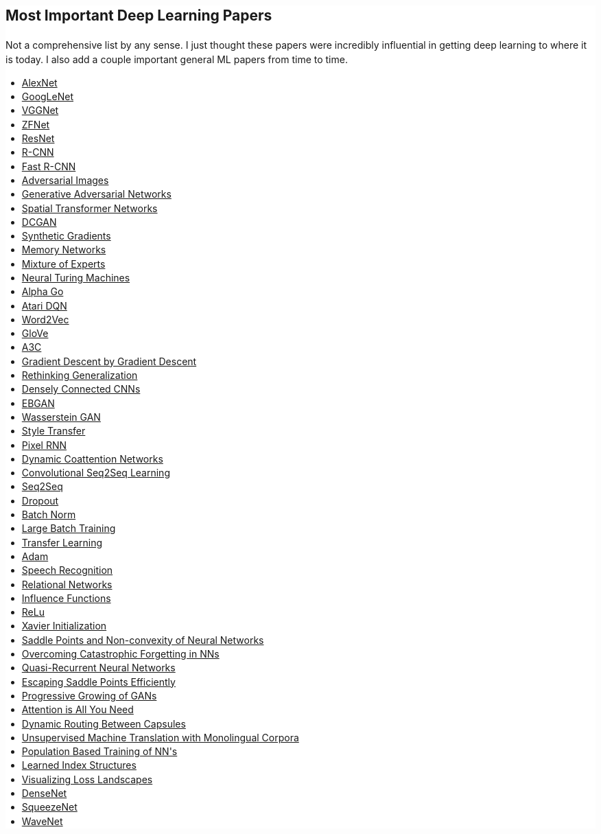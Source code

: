 ## Most Important Deep Learning Papers

Not a comprehensive list by any sense. I just thought these papers were incredibly influential in getting deep learning to where it is today. I also add a couple important general ML papers from time to time. 

* [AlexNet](https://papers.nips.cc/paper/4824-imagenet-classification-with-deep-convolutional-neural-networks.pdf)
* [GoogLeNet](https://arxiv.org/pdf/1409.4842v1.pdf)
* [VGGNet](https://arxiv.org/pdf/1409.1556v6.pdf)
* [ZFNet](https://arxiv.org/pdf/1311.2901v3.pdf)
* [ResNet](https://arxiv.org/pdf/1512.03385.pdf)
* [R-CNN](https://arxiv.org/pdf/1311.2524v5.pdf)
* [Fast R-CNN](https://arxiv.org/pdf/1504.08083.pdf)
* [Adversarial Images](https://arxiv.org/pdf/1412.1897.pdf)
* [Generative Adversarial Networks](https://arxiv.org/pdf/1406.2661v1.pdf)
* [Spatial Transformer Networks](https://arxiv.org/pdf/1506.02025.pdf)
* [DCGAN](https://arxiv.org/pdf/1511.06434v2.pdf)
* [Synthetic Gradients](https://arxiv.org/pdf/1608.05343v1.pdf)
* [Memory Networks](https://arxiv.org/pdf/1410.3916v11.pdf)
* [Mixture of Experts](https://arxiv.org/pdf/1701.06538.pdf)
* [Neural Turing Machines](https://arxiv.org/pdf/1410.5401.pdf)
* [Alpha Go](https://storage.googleapis.com/deepmind-media/alphago/AlphaGoNaturePaper.pdf)
* [Atari DQN](https://www.cs.toronto.edu/~vmnih/docs/dqn.pdf)
* [Word2Vec](https://arxiv.org/pdf/1310.4546.pdf)
* [GloVe](https://nlp.stanford.edu/pubs/glove.pdf)
* [A3C](https://arxiv.org/pdf/1602.01783v2.pdf)
* [Gradient Descent by Gradient Descent](https://arxiv.org/pdf/1606.04474v1.pdf)
* [Rethinking Generalization](https://arxiv.org/pdf/1611.03530v1.pdf)
* [Densely Connected CNNs](https://arxiv.org/pdf/1608.06993v1.pdf)
* [EBGAN](https://arxiv.org/pdf/1609.03126v1.pdf)
* [Wasserstein GAN](https://arxiv.org/pdf/1701.07875.pdf)
* [Style Transfer](https://arxiv.org/pdf/1603.08155v1.pdf)
* [Pixel RNN](https://arxiv.org/pdf/1601.06759v2.pdf)
* [Dynamic Coattention Networks](https://arxiv.org/pdf/1611.01604v2.pdf)
* [Convolutional Seq2Seq Learning](https://arxiv.org/pdf/1705.03122.pdf)
* [Seq2Seq](https://arxiv.org/pdf/1409.3215.pdf)
* [Dropout](https://www.cs.toronto.edu/~hinton/absps/JMLRdropout.pdf)
* [Batch Norm](https://arxiv.org/pdf/1502.03167.pdf)
* [Large Batch Training](https://arxiv.org/pdf/1609.04836.pdf)
* [Transfer Learning](http://papers.nips.cc/paper/5347-how-transferable-are-features-in-deep-neural-networks.pdf)
* [Adam](https://arxiv.org/pdf/1412.6980.pdf)
* [Speech Recognition](https://arxiv.org/pdf/1303.5778.pdf)
* [Relational Networks](https://arxiv.org/pdf/1706.01427.pdf)
* [Influence Functions](https://arxiv.org/pdf/1703.04730.pdf)
* [ReLu](https://arxiv.org/pdf/1611.01491.pdf)
* [Xavier Initialization](http://proceedings.mlr.press/v9/glorot10a/glorot10a.pdf)
* [Saddle Points and Non-convexity of Neural Networks](https://arxiv.org/pdf/1406.2572.pdf)
* [Overcoming Catastrophic Forgetting in NNs](https://arxiv.org/pdf/1612.00796.pdf)
* [Quasi-Recurrent Neural Networks](https://arxiv.org/pdf/1611.01576.pdf)
* [Escaping Saddle Points Efficiently](https://arxiv.org/pdf/1703.00887.pdf)
* [Progressive Growing of GANs](http://research.nvidia.com/sites/default/files/pubs/2017-10_Progressive-Growing-of//karras2017gan-paper.pdf)
* [Attention is All You Need](https://arxiv.org/pdf/1706.03762.pdf)
* [Dynamic Routing Between Capsules](https://arxiv.org/pdf/1710.09829.pdf)
* [Unsupervised Machine Translation with Monolingual Corpora](https://arxiv.org/pdf/1711.00043.pdf)
* [Population Based Training of NN's](https://arxiv.org/pdf/1711.09846.pdf)
* [Learned Index Structures](https://arxiv.org/pdf/1712.01208v1.pdf)
* [Visualizing Loss Landscapes](https://arxiv.org/pdf/1712.09913v1.pdf)
* [DenseNet](https://arxiv.org/pdf/1608.06993.pdf)
* [SqueezeNet](https://arxiv.org/pdf/1602.07360.pdf)
* [WaveNet](https://arxiv.org/pdf/1609.03499.pdf)